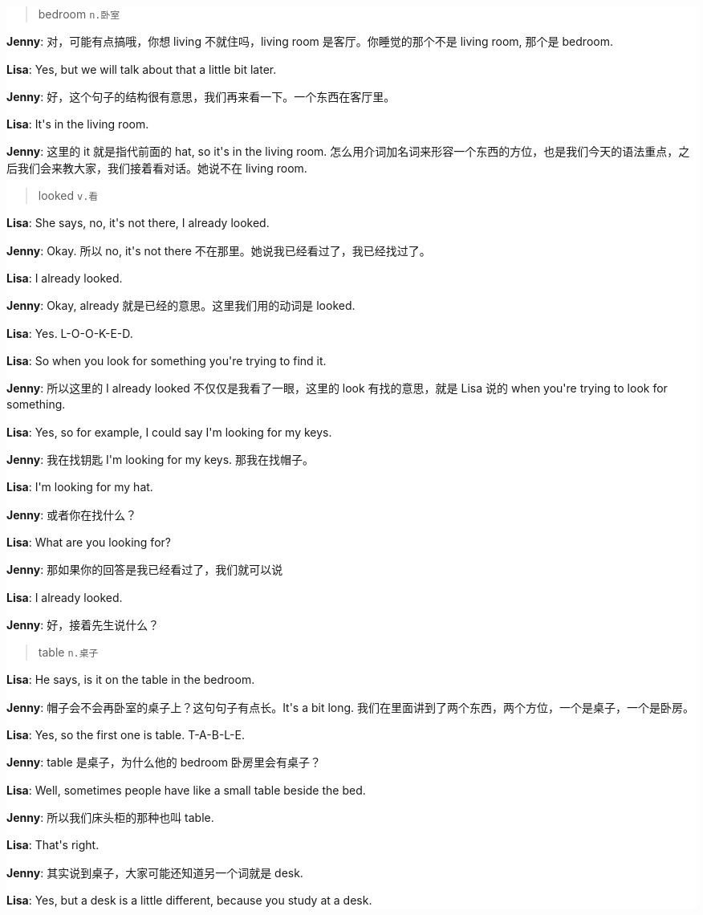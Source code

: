 > bedroom `n.卧室`

**Jenny**: 对，可能有点搞哦，你想 living 不就住吗，living room 是客厅。你睡觉的那个不是 living room, 那个是 bedroom.

**Lisa**: Yes, but we will talk about that a little bit later.

**Jenny**: 好，这个句子的结构很有意思，我们再来看一下。一个东西在客厅里。

**Lisa**: It's in the living room.

**Jenny**: 这里的 it 就是指代前面的 hat, so it's in the living room. 怎么用介词加名词来形容一个东西的方位，也是我们今天的语法重点，之后我们会来教大家，我们接着看对话。她说不在 living room.

> looked `v.看`

**Lisa**: She says, no, it's not there, I already looked.

**Jenny**: Okay. 所以 no, it's not there 不在那里。她说我已经看过了，我已经找过了。

**Lisa**: I already looked.

**Jenny**: Okay, already 就是已经的意思。这里我们用的动词是 looked.

**Lisa**: Yes. L-O-O-K-E-D.

**Lisa**: So when you look for something you're trying to find it.

**Jenny**: 所以这里的 I already looked 不仅仅是我看了一眼，这里的 look 有找的意思，就是 Lisa 说的 when you're trying to look for something.

**Lisa**: Yes, so for example, I could say I'm looking for my keys.

**Jenny**: 我在找钥匙 I'm looking for my keys. 那我在找帽子。

**Lisa**: I'm looking for my hat.

**Jenny**: 或者你在找什么？

**Lisa**: What are you looking for?

**Jenny**: 那如果你的回答是我已经看过了，我们就可以说

**Lisa**: I already looked.

**Jenny**: 好，接着先生说什么？

> table `n.桌子`

**Lisa**: He says, is it on the table in the bedroom.

**Jenny**: 帽子会不会再卧室的桌子上？这句句子有点长。It's a bit long. 我们在里面讲到了两个东西，两个方位，一个是桌子，一个是卧房。

**Lisa**: Yes, so the first one is table. T-A-B-L-E.

**Jenny**: table 是桌子，为什么他的 bedroom 卧房里会有桌子？

**Lisa**: Well, sometimes people have like a small table beside the bed.

**Jenny**: 所以我们床头柜的那种也叫 table.

**Lisa**: That's right.

**Jenny**: 其实说到桌子，大家可能还知道另一个词就是 desk.

**Lisa**: Yes, but a desk is a little different, because you study at a desk.
